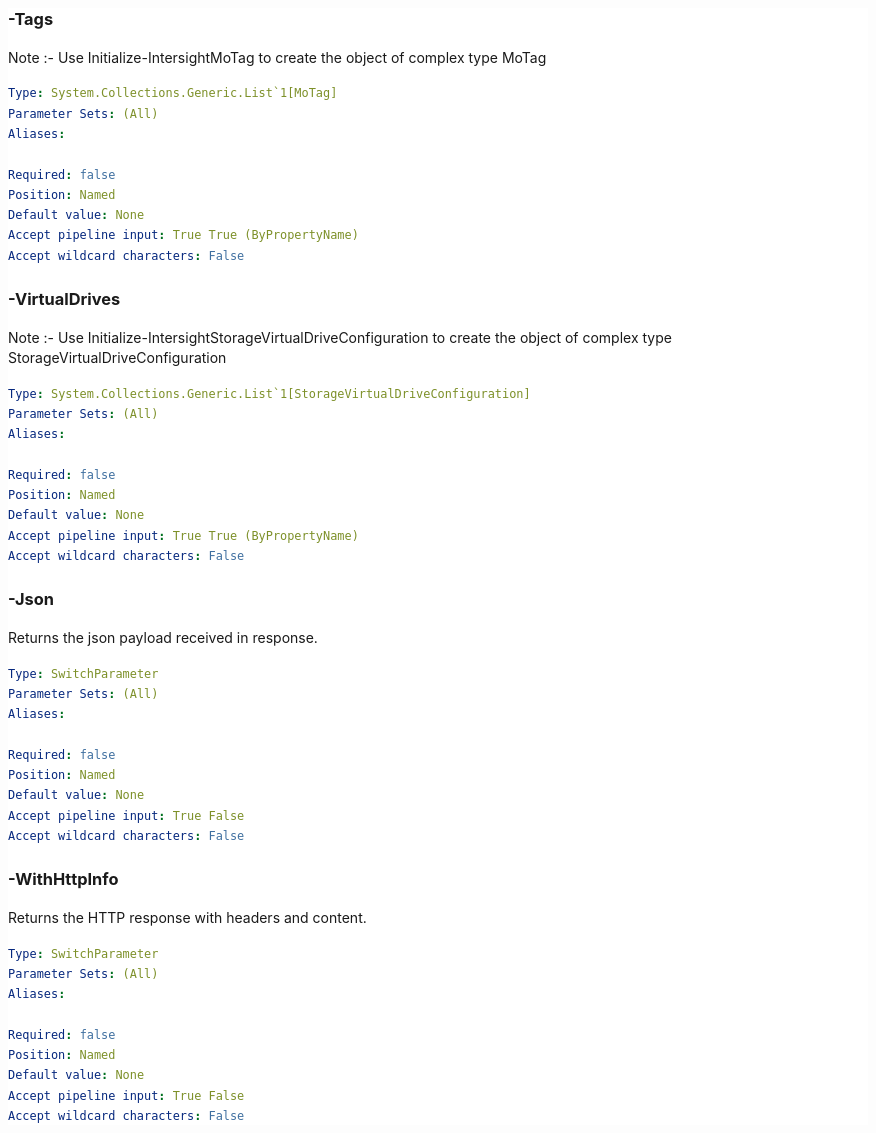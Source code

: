 ### -Tags


Note :- Use Initialize-IntersightMoTag to create the object of complex type MoTag

```yaml
Type: System.Collections.Generic.List`1[MoTag]
Parameter Sets: (All)
Aliases:

Required: false
Position: Named
Default value: None
Accept pipeline input: True True (ByPropertyName)
Accept wildcard characters: False
```

### -VirtualDrives


Note :- Use Initialize-IntersightStorageVirtualDriveConfiguration to create the object of complex type StorageVirtualDriveConfiguration

```yaml
Type: System.Collections.Generic.List`1[StorageVirtualDriveConfiguration]
Parameter Sets: (All)
Aliases:

Required: false
Position: Named
Default value: None
Accept pipeline input: True True (ByPropertyName)
Accept wildcard characters: False
```

### -Json
Returns the json payload received in response.

```yaml
Type: SwitchParameter
Parameter Sets: (All)
Aliases:

Required: false
Position: Named
Default value: None
Accept pipeline input: True False
Accept wildcard characters: False
```

### -WithHttpInfo
Returns the HTTP response with headers and content.

```yaml
Type: SwitchParameter
Parameter Sets: (All)
Aliases:

Required: false
Position: Named
Default value: None
Accept pipeline input: True False
Accept wildcard characters: False
```
